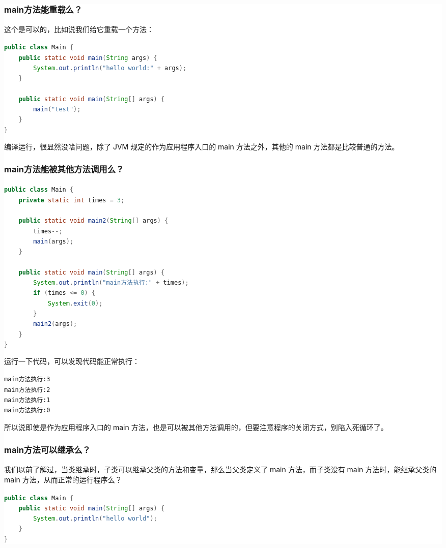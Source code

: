 ### main方法能重载么？

这个是可以的，比如说我们给它重载一个方法：

```java
public class Main {
    public static void main(String args) {
        System.out.println("hello world:" + args);
    }

    public static void main(String[] args) {
        main("test");
    }
}
```

编译运行，很显然没啥问题，除了 JVM 规定的作为应用程序入口的 main 方法之外，其他的 main 方法都是比较普通的方法。

### main方法能被其他方法调用么？

```java
public class Main {
    private static int times = 3;

    public static void main2(String[] args) {
        times--;
        main(args);
    }

    public static void main(String[] args) {
        System.out.println("main方法执行:" + times);
        if (times <= 0) {
            System.exit(0);
        }
        main2(args);
    }
}
```

运行一下代码，可以发现代码能正常执行：

```
main方法执行:3
main方法执行:2
main方法执行:1
main方法执行:0
```

所以说即使是作为应用程序入口的 main 方法，也是可以被其他方法调用的，但要注意程序的关闭方式，别陷入死循环了。

### main方法可以继承么？

我们以前了解过，当类继承时，子类可以继承父类的方法和变量，那么当父类定义了 main 方法，而子类没有 main 方法时，能继承父类的 main 方法，从而正常的运行程序么？

```java
public class Main {
    public static void main(String[] args) {
        System.out.println("hello world");
    }
}
```
